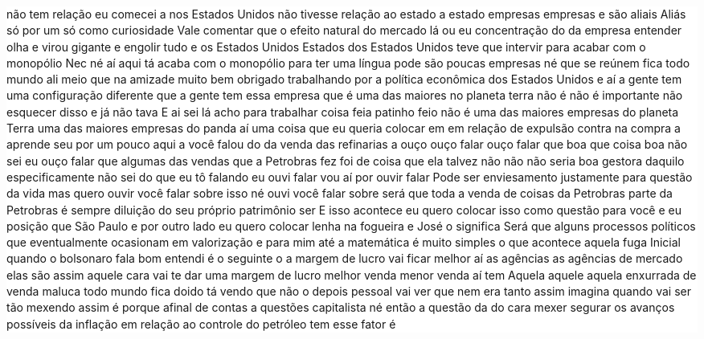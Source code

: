 não tem relação eu comecei a nos Estados
Unidos não tivesse relação ao estado a
estado empresas empresas e são aliais
Aliás só por um só como curiosidade Vale
comentar que o efeito natural do mercado
lá ou eu concentração do da empresa
entender olha e virou gigante e engolir
tudo e os Estados Unidos Estados dos
Estados Unidos teve que intervir para
acabar com o monopólio Nec né aí aqui tá
acaba com o monopólio para ter uma
língua pode são poucas empresas né que
se reúnem fica todo mundo ali meio que
na amizade muito bem obrigado
trabalhando por a política econômica dos
Estados Unidos e aí a gente tem uma
configuração diferente que a gente tem
essa empresa que é uma das maiores no
planeta terra não é não é importante não
esquecer disso e já não tava
E ai sei lá acho para trabalhar coisa
feia patinho feio não é uma das maiores
empresas do planeta Terra uma das
maiores empresas do panda aí uma coisa
que eu queria colocar em em relação de
expulsão contra na compra a aprende seu
por um pouco aqui a você falou do da
venda das refinarias a ouço ouço falar
ouço falar que boa que coisa boa não sei
eu ouço falar que algumas das vendas que
a Petrobras fez foi de coisa que ela
talvez não não não seria boa gestora
daquilo especificamente não sei do que
eu tô falando eu ouvi falar vou aí por
ouvir falar Pode ser enviesamento
justamente para questão da vida mas
quero ouvir você falar sobre isso né
ouvi você falar sobre será que toda a
venda de coisas da Petrobras parte da
Petrobras é sempre diluição do seu
próprio patrimônio ser
E isso acontece eu quero colocar isso
como questão para você e eu posição que
São Paulo e por outro lado eu quero
colocar lenha na fogueira e José o
significa Será que alguns processos
políticos que eventualmente ocasionam em
valorização e para mim até a matemática
é muito simples o que acontece aquela
fuga Inicial quando o bolsonaro fala bom
entendi é o seguinte o a margem de lucro
vai ficar melhor aí as agências as
agências de mercado elas são assim
aquele cara vai te dar uma margem de
lucro melhor venda menor venda aí tem
Aquela aquele aquela enxurrada de venda
maluca todo mundo fica doido tá vendo
que não o depois pessoal vai ver que nem
era tanto assim imagina quando vai ser
tão mexendo assim é porque afinal de
contas a questões capitalista né então a
questão da do cara mexer segurar os
avanços possíveis da inflação em relação
ao controle do petróleo tem esse fator é
